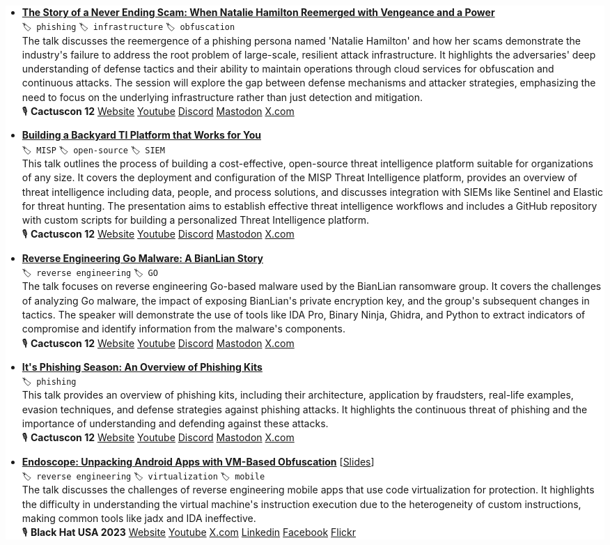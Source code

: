 - [**The Story of a Never Ending Scam: When Natalie Hamilton Reemerged with Vengeance and a Power**](https://www.youtube.com/watch?v=J3iAV0SkuNw)    
`🏷️ phishing`  `🏷️ infrastructure`  `🏷️ obfuscation`  
The talk discusses the reemergence of a phishing persona named 'Natalie Hamilton' and how her scams demonstrate the industry's failure to address the root problem of large-scale, resilient attack infrastructure. It highlights the adversaries' deep understanding of defense tactics and their ability to maintain operations through cloud services for obfuscation and continuous attacks. The session will explore the gap between defense mechanisms and attacker strategies, emphasizing the need to focus on the underlying infrastructure rather than just detection and mitigation.  
🎙️  **Cactuscon 12** [Website](https://www.cactuscon.com/cc12) [Youtube](https://www.youtube.com/channel/UCfQavabFV0i9RzVpcERESEA) [Discord](https://discord.com/invite/X9KsRXesfj)  [Mastodon](https://infosec.exchange/@cactuscon)  [X.com](https://x.com/CactusCon)    

- [**Building a Backyard TI Platform that Works for You**](https://www.youtube.com/watch?v=tk1sx8JMfow)    
`🏷️ MISP`  `🏷️ open-source`  `🏷️ SIEM`  
This talk outlines the process of building a cost-effective, open-source threat intelligence platform suitable for organizations of any size. It covers the deployment and configuration of the MISP Threat Intelligence platform, provides an overview of threat intelligence including data, people, and process solutions, and discusses integration with SIEMs like Sentinel and Elastic for threat hunting. The presentation aims to establish effective threat intelligence workflows and includes a GitHub repository with custom scripts for building a personalized Threat Intelligence platform.  
🎙️  **Cactuscon 12** [Website](https://www.cactuscon.com/cc12) [Youtube](https://www.youtube.com/channel/UCfQavabFV0i9RzVpcERESEA) [Discord](https://discord.com/invite/X9KsRXesfj)  [Mastodon](https://infosec.exchange/@cactuscon)  [X.com](https://x.com/CactusCon)    

- [**Reverse Engineering Go Malware: A BianLian Story**](https://www.youtube.com/watch?v=O2Wx7mQHR2I)    
`🏷️ reverse engineering`  `🏷️ GO`  
The talk focuses on reverse engineering Go-based malware used by the BianLian ransomware group. It covers the challenges of analyzing Go malware, the impact of exposing BianLian's private encryption key, and the group's subsequent changes in tactics. The speaker will demonstrate the use of tools like IDA Pro, Binary Ninja, Ghidra, and Python to extract indicators of compromise and identify information from the malware's components.  
🎙️  **Cactuscon 12** [Website](https://www.cactuscon.com/cc12) [Youtube](https://www.youtube.com/channel/UCfQavabFV0i9RzVpcERESEA) [Discord](https://discord.com/invite/X9KsRXesfj)  [Mastodon](https://infosec.exchange/@cactuscon)  [X.com](https://x.com/CactusCon)    

- [**It's Phishing Season: An Overview of Phishing Kits**](https://www.youtube.com/watch?v=2qE5X5beEys)    
`🏷️ phishing`  
This talk provides an overview of phishing kits, including their architecture, application by fraudsters, real-life examples, evasion techniques, and defense strategies against phishing attacks. It highlights the continuous threat of phishing and the importance of understanding and defending against these attacks.  
🎙️  **Cactuscon 12** [Website](https://www.cactuscon.com/cc12) [Youtube](https://www.youtube.com/channel/UCfQavabFV0i9RzVpcERESEA) [Discord](https://discord.com/invite/X9KsRXesfj)  [Mastodon](https://infosec.exchange/@cactuscon)  [X.com](https://x.com/CactusCon)    

- [**Endoscope: Unpacking Android Apps with VM-Based Obfuscation**](https://www.youtube.com/watch?v=4Rmc1rEyADU)  \[[Slides](https://i.blackhat.com/BH-US-23/Presentations/US-23-Wu-Malware-Mobile-Endoscope.pdf)\]    
`🏷️ reverse engineering`  `🏷️ virtualization`  `🏷️ mobile`  
The talk discusses the challenges of reverse engineering mobile apps that use code virtualization for protection. It highlights the difficulty in understanding the virtual machine's instruction execution due to the heterogeneity of custom instructions, making common tools like jadx and IDA ineffective.  
🎙️  **Black Hat USA 2023** [Website](https://www.blackhat.com) [Youtube](https://www.youtube.com/playlist?list=PLH15HpR5qRsWalnnt-9eYELxbEcYBPB6I) [X.com](https://x.com/BlackHatEvents)  [Linkedin](https://www.linkedin.com/in/black-hat-official-4b222772)  [Facebook](https://facebook.com/Black-Hat-Events-107691635153)  [Flickr](https://flickr.com/photos/blackhatevents)    
